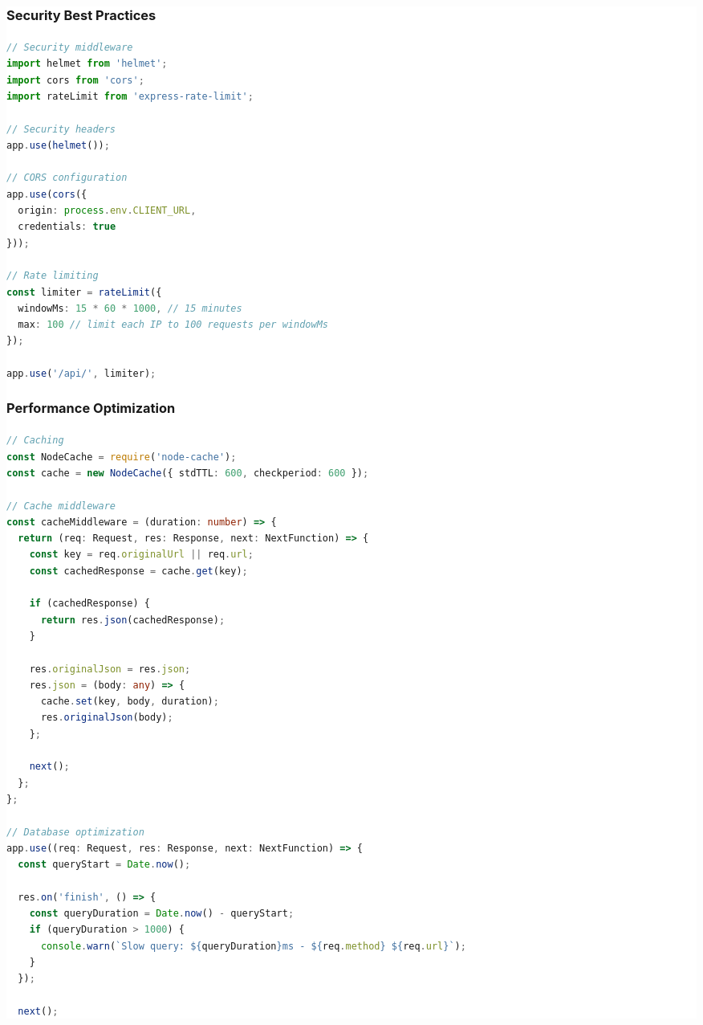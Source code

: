 ### Security Best Practices
```typescript
// Security middleware
import helmet from 'helmet';
import cors from 'cors';
import rateLimit from 'express-rate-limit';

// Security headers
app.use(helmet());

// CORS configuration
app.use(cors({
  origin: process.env.CLIENT_URL,
  credentials: true
}));

// Rate limiting
const limiter = rateLimit({
  windowMs: 15 * 60 * 1000, // 15 minutes
  max: 100 // limit each IP to 100 requests per windowMs
});

app.use('/api/', limiter);
```

### Performance Optimization
```typescript
// Caching
const NodeCache = require('node-cache');
const cache = new NodeCache({ stdTTL: 600, checkperiod: 600 });

// Cache middleware
const cacheMiddleware = (duration: number) => {
  return (req: Request, res: Response, next: NextFunction) => {
    const key = req.originalUrl || req.url;
    const cachedResponse = cache.get(key);
    
    if (cachedResponse) {
      return res.json(cachedResponse);
    }
    
    res.originalJson = res.json;
    res.json = (body: any) => {
      cache.set(key, body, duration);
      res.originalJson(body);
    };
    
    next();
  };
};

// Database optimization
app.use((req: Request, res: Response, next: NextFunction) => {
  const queryStart = Date.now();
  
  res.on('finish', () => {
    const queryDuration = Date.now() - queryStart;
    if (queryDuration > 1000) {
      console.warn(`Slow query: ${queryDuration}ms - ${req.method} ${req.url}`);
    }
  });
  
  next();
```
